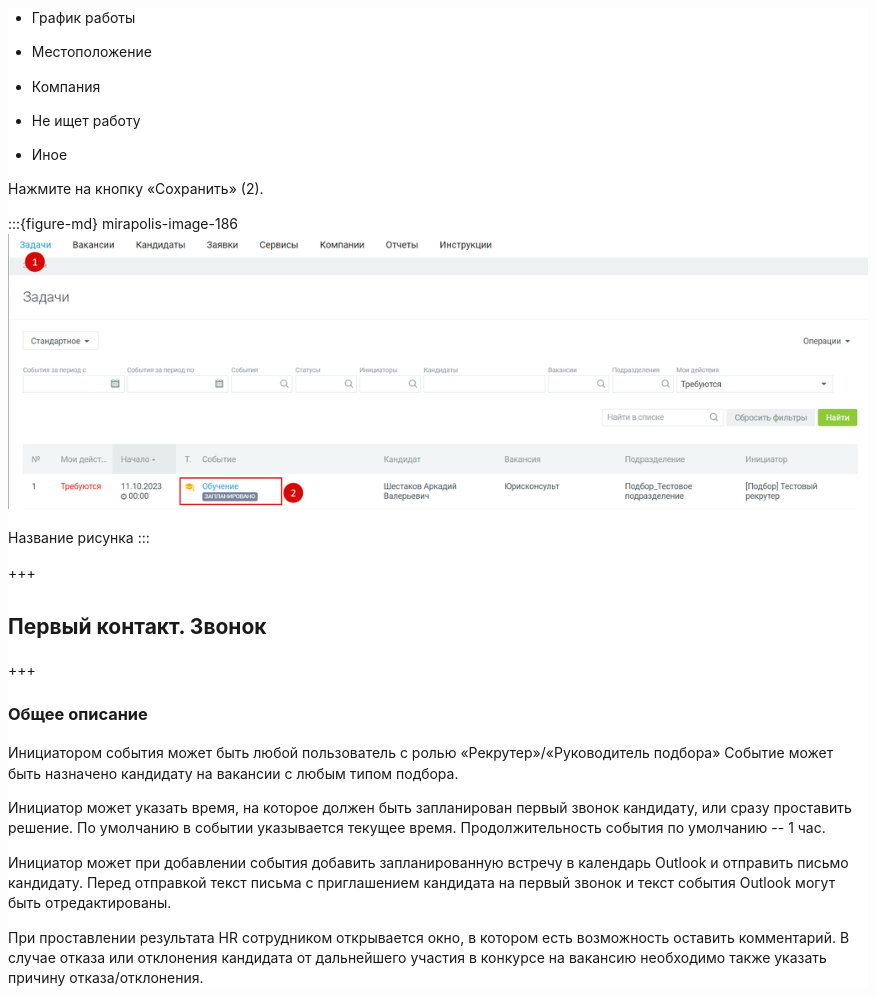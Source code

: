 - График работы

- Местоположение

- Компания

- Не ищет работу

- Иное

Нажмите на кнопку «Сохранить» (2).

:::{figure-md} mirapolis-image-186
<img src="./images/image186.png" alt="">

Название рисунка
:::


+++

## Первый контакт. Звонок

+++

### Общее описание

Инициатором события может быть любой пользователь с ролью
«Рекрутер»/«Руководитель подбора» Событие может быть назначено кандидату
на вакансии с любым типом подбора.

Инициатор может указать время, на которое должен быть запланирован
первый звонок кандидату, или сразу проставить решение. По умолчанию в
событии указывается текущее время. Продолжительность события по
умолчанию -- 1 час.

Инициатор может при добавлении события добавить запланированную встречу
в календарь Outlook и отправить письмо кандидату. Перед отправкой текст
письма с приглашением кандидата на первый звонок и текст события Outlook
могут быть отредактированы.

При проставлении результата HR сотрудником открывается окно, в котором
есть возможность оставить комментарий. В случае отказа или отклонения
кандидата от дальнейшего участия в конкурсе на вакансию необходимо также
указать причину отказа/отклонения.
